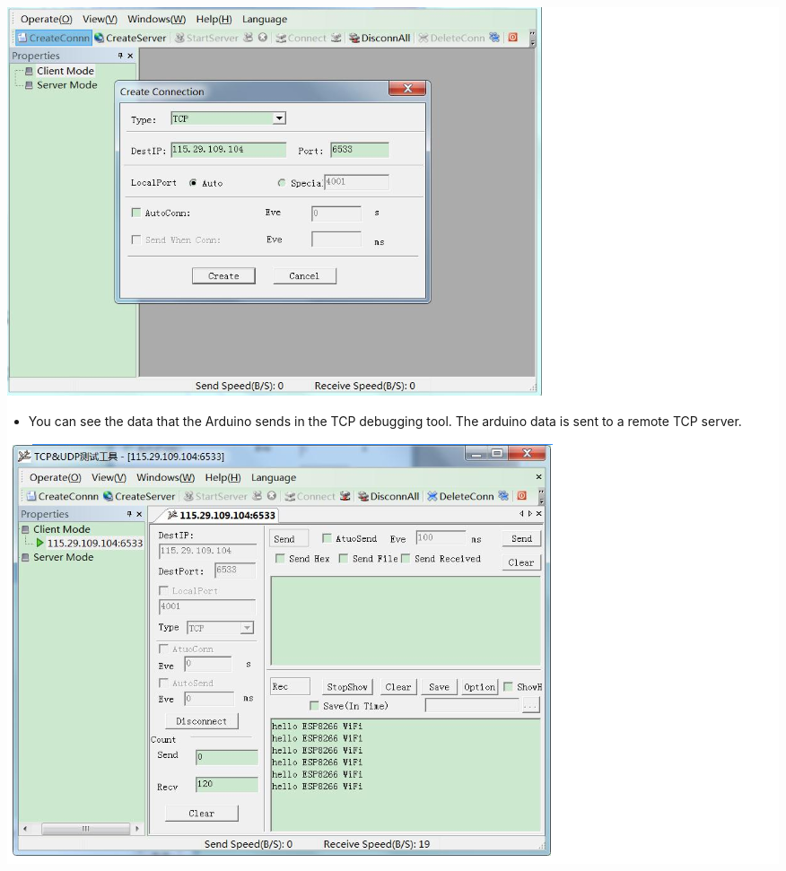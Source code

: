 ![image-20201022171528328](image-20201022171528328.png)

- You can see the data that the Arduino sends in the TCP debugging tool. The arduino data is sent to a remote TCP server.

![image-20201022171552450](image-20201022171552450.png)
